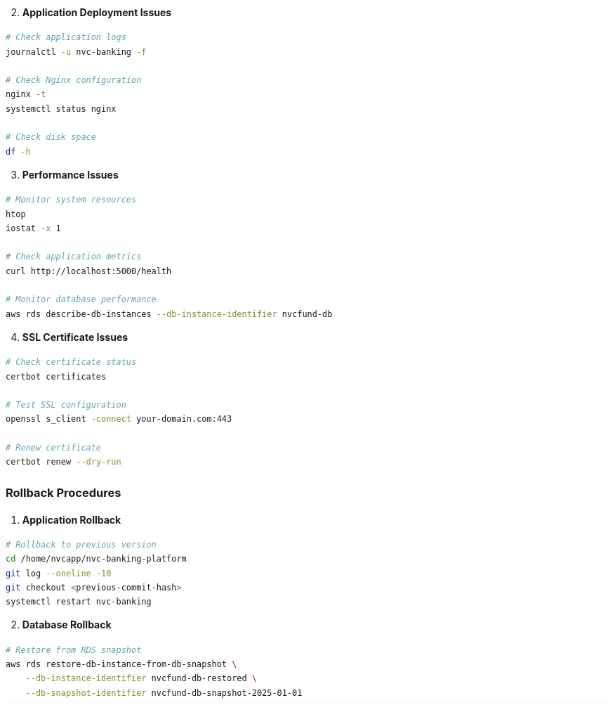 2. **Application Deployment Issues**
```bash
# Check application logs
journalctl -u nvc-banking -f

# Check Nginx configuration
nginx -t
systemctl status nginx

# Check disk space
df -h
```

3. **Performance Issues**
```bash
# Monitor system resources
htop
iostat -x 1

# Check application metrics
curl http://localhost:5000/health

# Monitor database performance
aws rds describe-db-instances --db-instance-identifier nvcfund-db
```

4. **SSL Certificate Issues**
```bash
# Check certificate status
certbot certificates

# Test SSL configuration
openssl s_client -connect your-domain.com:443

# Renew certificate
certbot renew --dry-run
```

### Rollback Procedures

1. **Application Rollback**
```bash
# Rollback to previous version
cd /home/nvcapp/nvc-banking-platform
git log --oneline -10
git checkout <previous-commit-hash>
systemctl restart nvc-banking
```

2. **Database Rollback**
```bash
# Restore from RDS snapshot
aws rds restore-db-instance-from-db-snapshot \
    --db-instance-identifier nvcfund-db-restored \
    --db-snapshot-identifier nvcfund-db-snapshot-2025-01-01
```
